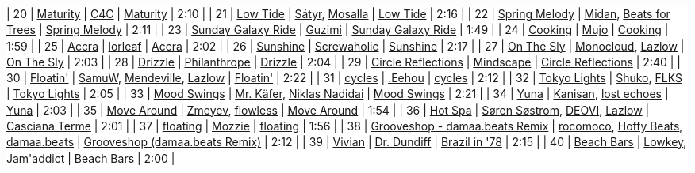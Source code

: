 | 20 | [Maturity](https://open.spotify.com/track/6ugFAYxotR6wlHNCTeBis3) | [C4C](https://open.spotify.com/artist/5jZeLexrrwGNUy6nv7tzdr) | [Maturity](https://open.spotify.com/album/14XOFQfIYhkziYa62UAgVk) | 2:10 |
| 21 | [Low Tide](https://open.spotify.com/track/7DvFefh4tcbBPuqlLZkYlY) | [Sátyr](https://open.spotify.com/artist/5D6V4Z6oPz4waooiuBaWIf), [Mosalla](https://open.spotify.com/artist/2MlmctFTcQ5Qhjq5ataD5C) | [Low Tide](https://open.spotify.com/album/4NKElIDmOSXyChrfwC5DW2) | 2:16 |
| 22 | [Spring Melody](https://open.spotify.com/track/75COvmWgSL1DfGkQburzDa) | [Midan](https://open.spotify.com/artist/1dYfhrPxJSeCJp8gGwN4qo), [Beats for Trees](https://open.spotify.com/artist/3fMYtQwkblUGOAto35b82Y) | [Spring Melody](https://open.spotify.com/album/0kooCnKtmAmv51qUx8Wsow) | 2:11 |
| 23 | [Sunday Galaxy Ride](https://open.spotify.com/track/2NogZP4VnAqH6O8dVbcc7j) | [Guzimi](https://open.spotify.com/artist/06va0DUwCMldLprkelDwcA) | [Sunday Galaxy Ride](https://open.spotify.com/album/2Iok6Zn7sMIPhHOQOgbTrw) | 1:49 |
| 24 | [Cooking](https://open.spotify.com/track/0myKEMA3Uv9zyhXuMKB2hw) | [Mujo](https://open.spotify.com/artist/0vg08N1z9G9LrGLkG1nNDS) | [Cooking](https://open.spotify.com/album/0TVViLbCnnhL9oX7x484y0) | 1:59 |
| 25 | [Accra](https://open.spotify.com/track/45G91PbFE5pT5lis0XgMnX) | [lorleaf](https://open.spotify.com/artist/4dIQxgH4s739dGAHaKAw0y) | [Accra](https://open.spotify.com/album/4TYw41YzL0cyKBjDUS4Fbp) | 2:02 |
| 26 | [Sunshine](https://open.spotify.com/track/4JreKrf8Qu58FAu5dr5LFv) | [Screwaholic](https://open.spotify.com/artist/5eU7vrLU6MHqmoGKPSDAbb) | [Sunshine](https://open.spotify.com/album/3DipFw150DI1cDUnaAoOu4) | 2:17 |
| 27 | [On The Sly](https://open.spotify.com/track/71Eug4c1AwKUNMcTXwV86x) | [Monocloud](https://open.spotify.com/artist/5nljYdfvafyRYs5soqzJ1U), [Lazlow](https://open.spotify.com/artist/4HDIsEQVKPkey4XVbvgUcT) | [On The Sly](https://open.spotify.com/album/27Wdgla1H2yAjAsO3Fu6JR) | 2:03 |
| 28 | [Drizzle](https://open.spotify.com/track/5upFjPY4295n6g5AAr9LZq) | [Philanthrope](https://open.spotify.com/artist/13ACz7DIictCpSYGglNTHs) | [Drizzle](https://open.spotify.com/album/5pCz6ijkmoUi0SW8mN4seh) | 2:04 |
| 29 | [Circle Reflections](https://open.spotify.com/track/5FIxocSQFn74wY3rJHS7HC) | [Mindscape](https://open.spotify.com/artist/53cpLThSPfsGFP7J1B3NL6) | [Circle Reflections](https://open.spotify.com/album/38jHxGmwuEa3Wvs2fWMj83) | 2:40 |
| 30 | [Floatin'](https://open.spotify.com/track/0SwMW7AfosFNOwCIkzi4Rn) | [SamuW](https://open.spotify.com/artist/2tqQ33SdGO1LqNg8DQDCio), [Mendeville](https://open.spotify.com/artist/3oul9NF2i2QuhpMzxEWoHD), [Lazlow](https://open.spotify.com/artist/4HDIsEQVKPkey4XVbvgUcT) | [Floatin'](https://open.spotify.com/album/3SG3HSiocUWYr4InRQUCEx) | 2:22 |
| 31 | [cycles](https://open.spotify.com/track/55nIFLXoWJDzwbTyT3v6tu) | [.Eehou](https://open.spotify.com/artist/5n9SautEmQzoC7G47NBta0) | [cycles](https://open.spotify.com/album/0wbo43jLQ902v4wSimCh1u) | 2:12 |
| 32 | [Tokyo Lights](https://open.spotify.com/track/4DkAN8ownDd6sDUOVUZyG4) | [Shuko](https://open.spotify.com/artist/1mOiWC7OH9ANUtt3vd0A10), [FLKS](https://open.spotify.com/artist/0su9f9WdmaeYFON6XEaXb0) | [Tokyo Lights](https://open.spotify.com/album/6J2YMaUFDJf0eoQCgr3o6p) | 2:05 |
| 33 | [Mood Swings](https://open.spotify.com/track/0hcX7etCRdZALhZEV33Vip) | [Mr. Käfer](https://open.spotify.com/artist/79U1adgS3jIlP28wwMHqGJ), [Niklas Nadidai](https://open.spotify.com/artist/7xG4xBlSjxQnDcToJoVs0Q) | [Mood Swings](https://open.spotify.com/album/36xWvXUdongzxhblaAyjZl) | 2:21 |
| 34 | [Yuna](https://open.spotify.com/track/0myPNIeqjElCgxGy1NrnJO) | [Kanisan](https://open.spotify.com/artist/0Q6S7QIOyuvDYzbhpvM5FO), [lost echoes](https://open.spotify.com/artist/4qEfsqgimyar3YYKEUQpWN) | [Yuna](https://open.spotify.com/album/0XrFcg4EQXssbvgGDtwCQZ) | 2:03 |
| 35 | [Move Around](https://open.spotify.com/track/4heW9iwtsMVkUXkX0sxGac) | [Zmeyev](https://open.spotify.com/artist/3VXe7BcibISROhxRdPuRNL), [flowless](https://open.spotify.com/artist/71dR4Sjwy1ikQyYIcCWvxS) | [Move Around](https://open.spotify.com/album/1NlyMIeGd01ovIX5XCWRXq) | 1:54 |
| 36 | [Hot Spa](https://open.spotify.com/track/4GE53NTapO0DqQ5dORqqKZ) | [Søren Søstrom](https://open.spotify.com/artist/2F5B5YgPDinjL9x35lkkke), [DEOVI](https://open.spotify.com/artist/1lzJWPoLRR3k9dUX2dWuTM), [Lazlow](https://open.spotify.com/artist/4HDIsEQVKPkey4XVbvgUcT) | [Casciana Terme](https://open.spotify.com/album/3Ld1mNmDBIgHdNtEWUclIZ) | 2:01 |
| 37 | [floating](https://open.spotify.com/track/23JhVTYEOlAMp82uiwqCvY) | [Mozzie](https://open.spotify.com/artist/10gjx964A7V2fWnMZXTiy4) | [floating](https://open.spotify.com/album/31IsKfOz67NUz85jLOvZ9e) | 1:56 |
| 38 | [Grooveshop - damaa.beats Remix](https://open.spotify.com/track/3RNydswFqiSEUokxVWySdE) | [rocomoco](https://open.spotify.com/artist/33zSBkXKBqFb21ydNLh2xu), [Hoffy Beats](https://open.spotify.com/artist/2z92TjllsDfZLyBjp0SDuq), [damaa.beats](https://open.spotify.com/artist/4zSHueBRkrGzbb5p9J74dY) | [Grooveshop (damaa.beats Remix)](https://open.spotify.com/album/66UIOyxpZAFCwzSIQrGkWY) | 2:12 |
| 39 | [Vivian](https://open.spotify.com/track/4YYfRXiWpGGz7VZIRQabXE) | [Dr. Dundiff](https://open.spotify.com/artist/6T2NShr7SAArhtegdIpHHN) | [Brazil in '78](https://open.spotify.com/album/7bQitm5oVKssX3seh1IP6d) | 2:15 |
| 40 | [Beach Bars](https://open.spotify.com/track/0AZWFFaznQQBh3COx61Nce) | [Lowkey](https://open.spotify.com/artist/7toCka0iNs3DkEyWv94JmO), [Jam'addict](https://open.spotify.com/artist/0VzXnkUTwKDYznbgEvn3Ca) | [Beach Bars](https://open.spotify.com/album/0ucTkzP2XUrQ1ADwr2Kll4) | 2:00 |